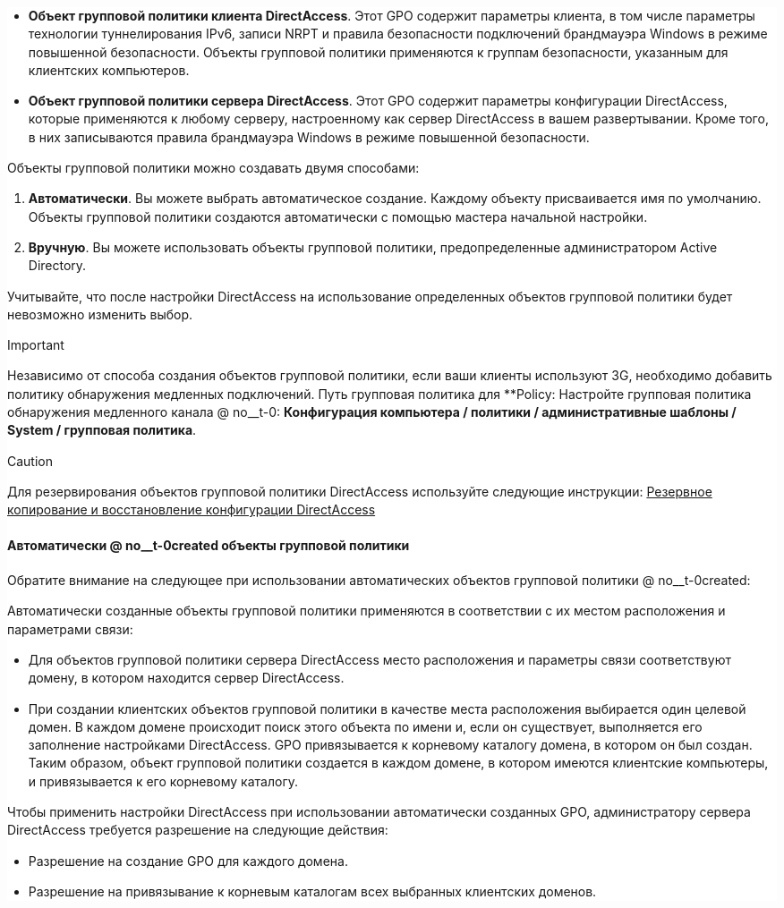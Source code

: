 -   **Объект групповой политики клиента DirectAccess**. Этот GPO содержит параметры клиента, в том числе параметры технологии туннелирования IPv6, записи NRPT и правила безопасности подключений брандмауэра Windows в режиме повышенной безопасности. Объекты групповой политики применяются к группам безопасности, указанным для клиентских компьютеров.  
  
-   **Объект групповой политики сервера DirectAccess**. Этот GPO содержит параметры конфигурации DirectAccess, которые применяются к любому серверу, настроенному как сервер DirectAccess в вашем развертывании. Кроме того, в них записываются правила брандмауэра Windows в режиме повышенной безопасности.  
  
Объекты групповой политики можно создавать двумя способами:  
  
1.  **Автоматически**. Вы можете выбрать автоматическое создание. Каждому объекту присваивается имя по умолчанию. Объекты групповой политики создаются автоматически с помощью мастера начальной настройки.
  
2.  **Вручную**. Вы можете использовать объекты групповой политики, предопределенные администратором Active Directory.
  
Учитывайте, что после настройки DirectAccess на использование определенных объектов групповой политики будет невозможно изменить выбор.
  
> [!IMPORTANT]
> Независимо от способа создания объектов групповой политики, если ваши клиенты используют 3G, необходимо добавить политику обнаружения медленных подключений. Путь групповая политика для **Policy: Настройте групповая политика обнаружения медленного канала @ no__t-0: **Конфигурация компьютера \/ политики \/ административные шаблоны \/ System \/ групповая политика**.  
  
> [!CAUTION]  
> Для резервирования объектов групповой политики DirectAccess используйте следующие инструкции: [Резервное копирование и восстановление конфигурации DirectAccess](https://go.microsoft.com/fwlink/?LinkID=257928)  
  
#### <a name="automatically-created-gpos"></a>Автоматически @ no__t-0created объекты групповой политики  
Обратите внимание на следующее при использовании автоматических объектов групповой политики @ no__t-0created:  
  
Автоматически созданные объекты групповой политики применяются в соответствии с их местом расположения и параметрами связи:  
  
-   Для объектов групповой политики сервера DirectAccess место расположения и параметры связи соответствуют домену, в котором находится сервер DirectAccess.  
  
-   При создании клиентских объектов групповой политики в качестве места расположения выбирается один целевой домен. В каждом домене происходит поиск этого объекта по имени и, если он существует, выполняется его заполнение настройками DirectAccess. GPO привязывается к корневому каталогу домена, в котором он был создан. Таким образом, объект групповой политики создается в каждом домене, в котором имеются клиентские компьютеры, и привязывается к его корневому каталогу.  
  
Чтобы применить настройки DirectAccess при использовании автоматически созданных GPO, администратору сервера DirectAccess требуется разрешение на следующие действия:  
  
-   Разрешение на создание GPO для каждого домена.  
  
-   Разрешение на привязывание к корневым каталогам всех выбранных клиентских доменов.  
  